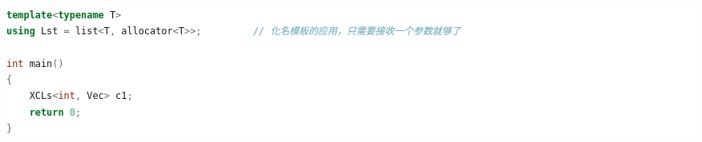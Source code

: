 ```c++
template<typename T>
using Lst = list<T, allocator<T>>;         // 化名模板的应用，只需要接收一个参数就够了

int main()
{	
	XCLs<int, Vec> c1;
	return 0;
}
```

